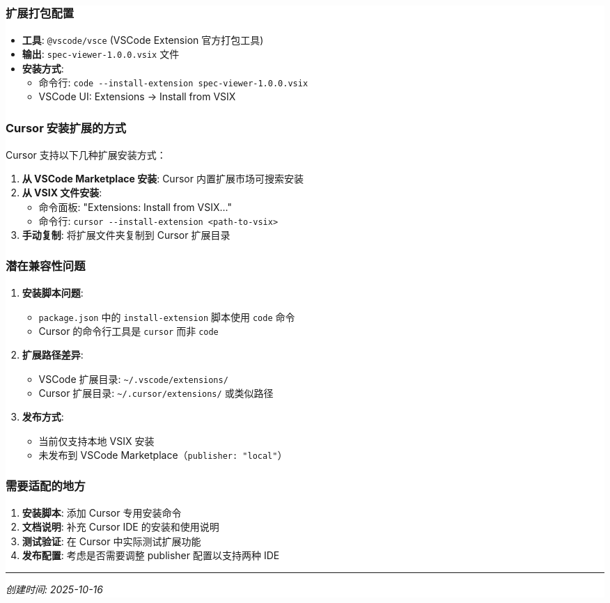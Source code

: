 ### 扩展打包配置
- **工具**: `@vscode/vsce` (VSCode Extension 官方打包工具)
- **输出**: `spec-viewer-1.0.0.vsix` 文件
- **安装方式**: 
  - 命令行: `code --install-extension spec-viewer-1.0.0.vsix`
  - VSCode UI: Extensions → Install from VSIX

### Cursor 安装扩展的方式
Cursor 支持以下几种扩展安装方式：
1. **从 VSCode Marketplace 安装**: Cursor 内置扩展市场可搜索安装
2. **从 VSIX 文件安装**: 
   - 命令面板: "Extensions: Install from VSIX..."
   - 命令行: `cursor --install-extension <path-to-vsix>`
3. **手动复制**: 将扩展文件夹复制到 Cursor 扩展目录

### 潜在兼容性问题
1. **安装脚本问题**:
   - `package.json` 中的 `install-extension` 脚本使用 `code` 命令
   - Cursor 的命令行工具是 `cursor` 而非 `code`
   
2. **扩展路径差异**:
   - VSCode 扩展目录: `~/.vscode/extensions/`
   - Cursor 扩展目录: `~/.cursor/extensions/` 或类似路径

3. **发布方式**:
   - 当前仅支持本地 VSIX 安装
   - 未发布到 VSCode Marketplace（`publisher: "local"`）

### 需要适配的地方
1. **安装脚本**: 添加 Cursor 专用安装命令
2. **文档说明**: 补充 Cursor IDE 的安装和使用说明
3. **测试验证**: 在 Cursor 中实际测试扩展功能
4. **发布配置**: 考虑是否需要调整 publisher 配置以支持两种 IDE

---
*创建时间: 2025-10-16*
